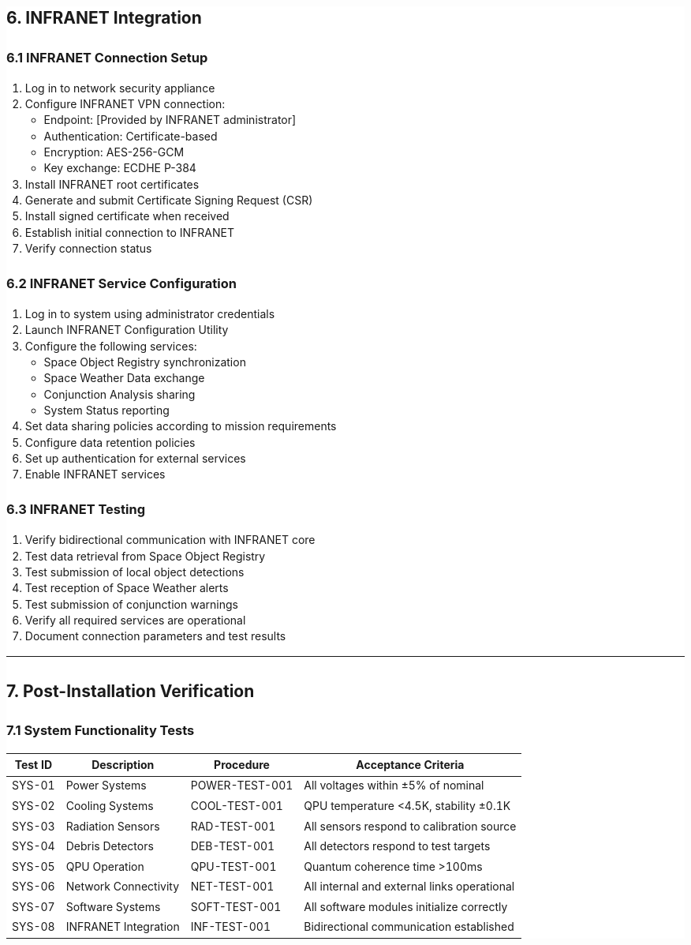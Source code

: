 
## 6. INFRANET Integration

### 6.1 INFRANET Connection Setup

1. Log in to network security appliance
2. Configure INFRANET VPN connection:
   - Endpoint: [Provided by INFRANET administrator]
   - Authentication: Certificate-based
   - Encryption: AES-256-GCM
   - Key exchange: ECDHE P-384
3. Install INFRANET root certificates
4. Generate and submit Certificate Signing Request (CSR)
5. Install signed certificate when received
6. Establish initial connection to INFRANET
7. Verify connection status

### 6.2 INFRANET Service Configuration

1. Log in to system using administrator credentials
2. Launch INFRANET Configuration Utility
3. Configure the following services:
   - Space Object Registry synchronization
   - Space Weather Data exchange
   - Conjunction Analysis sharing
   - System Status reporting
4. Set data sharing policies according to mission requirements
5. Configure data retention policies
6. Set up authentication for external services
7. Enable INFRANET services

### 6.3 INFRANET Testing

1. Verify bidirectional communication with INFRANET core
2. Test data retrieval from Space Object Registry
3. Test submission of local object detections
4. Test reception of Space Weather alerts
5. Test submission of conjunction warnings
6. Verify all required services are operational
7. Document connection parameters and test results

---

## 7. Post-Installation Verification

### 7.1 System Functionality Tests

| Test ID | Description | Procedure | Acceptance Criteria |
|---------|-------------|-----------|---------------------|
| SYS-01 | Power Systems | POWER-TEST-001 | All voltages within ±5% of nominal |
| SYS-02 | Cooling Systems | COOL-TEST-001 | QPU temperature <4.5K, stability ±0.1K |
| SYS-03 | Radiation Sensors | RAD-TEST-001 | All sensors respond to calibration source |
| SYS-04 | Debris Detectors | DEB-TEST-001 | All detectors respond to test targets |
| SYS-05 | QPU Operation | QPU-TEST-001 | Quantum coherence time >100ms |
| SYS-06 | Network Connectivity | NET-TEST-001 | All internal and external links operational |
| SYS-07 | Software Systems | SOFT-TEST-001 | All software modules initialize correctly |
| SYS-08 | INFRANET Integration | INF-TEST-001 | Bidirectional communication established |
